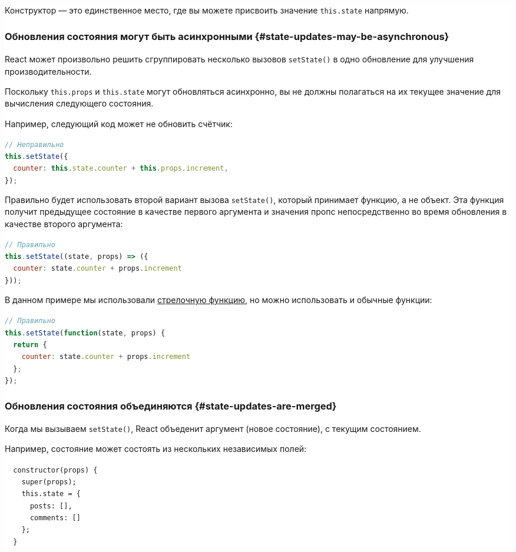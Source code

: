 Конструктор — это единственное место, где вы можете присвоить значение `this.state` напрямую.

### Обновления состояния могут быть асинхронными {#state-updates-may-be-asynchronous}

React может произвольно решить сгруппировать несколько вызовов `setState()` в одно обновление для улучшения производительности.

Поскольку `this.props` и `this.state` могут обновляться асинхронно, вы не должны полагаться на их текущее значение для вычисления следующего состояния.

Например, следующий код может не обновить счётчик:

```js
// Неправильно
this.setState({
  counter: this.state.counter + this.props.increment,
});
```

Правильно будет использовать второй вариант вызова `setState()`, который принимает функцию, а не объект. Эта функция получит предыдущее состояние в качестве первого аргумента и значения пропс непосредственно во время обновления в качестве второго аргумента:

```js
// Правильно
this.setState((state, props) => ({
  counter: state.counter + props.increment
}));
```

В данном примере мы использовали [стрелочную функцию](https://developer.mozilla.org/ru/docs/Web/JavaScript/Reference/Functions/Arrow_functions), но можно использовать и обычные функции:

```js
// Правильно
this.setState(function(state, props) {
  return {
    counter: state.counter + props.increment
  };
});
```

### Обновления состояния объединяются {#state-updates-are-merged}

Когда мы вызываем `setState()`, React объеденит аргумент (новое состояние), c текущим состоянием.

Например, состояние может состоять из нескольких независимых полей:

```js{4,5}
  constructor(props) {
    super(props);
    this.state = {
      posts: [],
      comments: []
    };
  }
```
